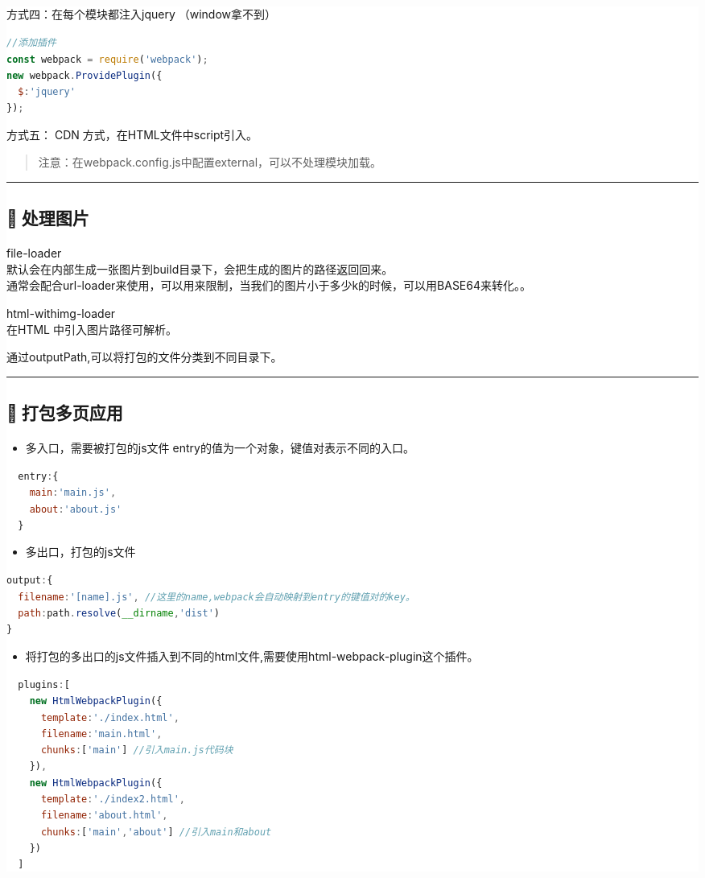 方式四：在每个模块都注入jquery （window拿不到）
```js
//添加插件
const webpack = require('webpack');
new webpack.ProvidePlugin({
  $:'jquery'
});
```

方式五： CDN 方式，在HTML文件中script引入。

> 注意：在webpack.config.js中配置external，可以不处理模块加载。

***



## 📃 处理图片

file-loader  
默认会在内部生成一张图片到build目录下，会把生成的图片的路径返回回来。  
通常会配合url-loader来使用，可以用来限制，当我们的图片小于多少k的时候，可以用BASE64来转化。。  


html-withimg-loader  
在HTML 中引入图片路径可解析。

通过outputPath,可以将打包的文件分类到不同目录下。
***

## 📃 打包多页应用

* 多入口，需要被打包的js文件
entry的值为一个对象，键值对表示不同的入口。
```js
  entry:{
    main:'main.js',
    about:'about.js'
  }
```
*  多出口，打包的js文件
```js
output:{
  filename:'[name].js', //这里的name,webpack会自动映射到entry的键值对的key。
  path:path.resolve(__dirname,'dist')
}
```
* 将打包的多出口的js文件插入到不同的html文件,需要使用html-webpack-plugin这个插件。
```js
  plugins:[
    new HtmlWebpackPlugin({
      template:'./index.html',
      filename:'main.html',
      chunks:['main'] //引入main.js代码块
    }),
    new HtmlWebpackPlugin({
      template:'./index2.html',
      filename:'about.html',
      chunks:['main','about'] //引入main和about
    })
  ]
```
